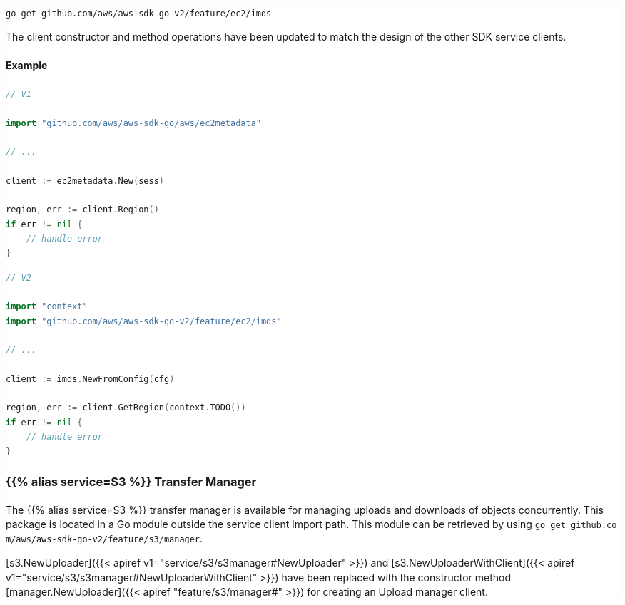 ```sh
go get github.com/aws/aws-sdk-go-v2/feature/ec2/imds
```

The client constructor and method operations have been updated to match the design of the other SDK service clients.

#### Example


```go
// V1

import "github.com/aws/aws-sdk-go/aws/ec2metadata"

// ...

client := ec2metadata.New(sess)

region, err := client.Region()
if err != nil {
	// handle error
}
```

```go
// V2

import "context"
import "github.com/aws/aws-sdk-go-v2/feature/ec2/imds"

// ...

client := imds.NewFromConfig(cfg)

region, err := client.GetRegion(context.TODO())
if err != nil {
	// handle error
}
```

### {{% alias service=S3 %}} Transfer Manager

The {{% alias service=S3 %}} transfer manager is available for managing uploads and downloads of objects
concurrently. This package is located in a Go module outside the service client import path. This module
can be retrieved by using `go get github.com/aws/aws-sdk-go-v2/feature/s3/manager`.

[s3.NewUploader]({{< apiref v1="service/s3/s3manager#NewUploader" >}}) and
[s3.NewUploaderWithClient]({{< apiref v1="service/s3/s3manager#NewUploaderWithClient" >}}) have been replaced with the
constructor method [manager.NewUploader]({{< apiref "feature/s3/manager#" >}}) for creating an Upload manager client.
